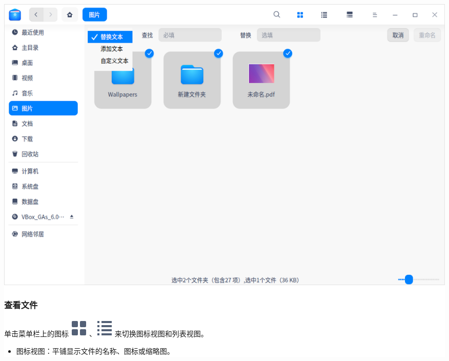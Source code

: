 ![1|rename](jpg/batch_rename.png)

### 查看文件

单击菜单栏上的图标 ![icon_view](icon/icon_view.svg) 、![list_view](icon/list_view.svg) 来切换图标视图和列表视图。

- 图标视图：平铺显示文件的名称、图标或缩略图。
